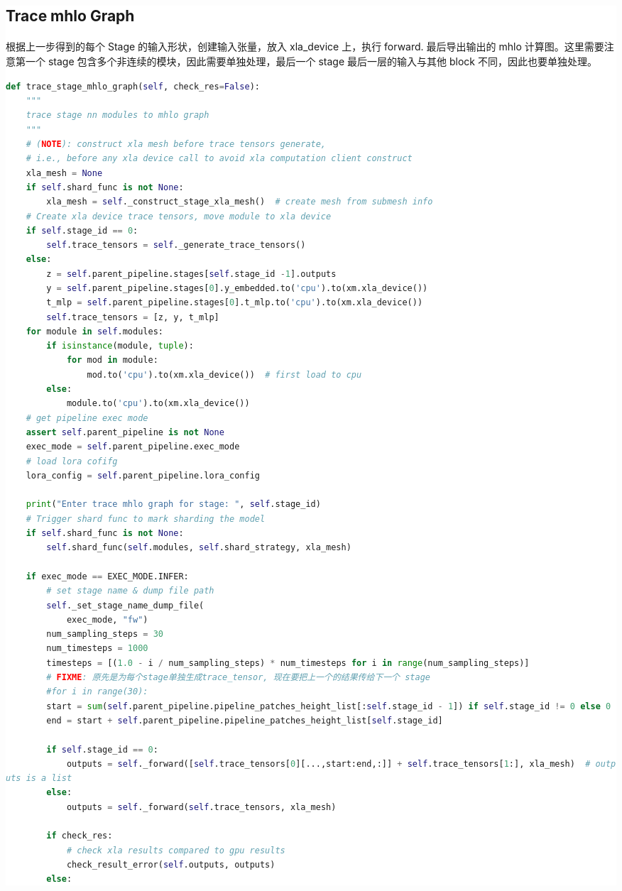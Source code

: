 ## Trace mhlo Graph

根据上一步得到的每个 Stage 的输入形状，创建输入张量，放入 xla_device 上，执行 forward. 最后导出输出的 mhlo 计算图。这里需要注意第一个 stage 包含多个非连续的模块，因此需要单独处理，最后一个 stage 最后一层的输入与其他 block 不同，因此也要单独处理。

```python {linenos=true}
def trace_stage_mhlo_graph(self, check_res=False):
    """
    trace stage nn modules to mhlo graph
    """
    # (NOTE): construct xla mesh before trace tensors generate,
    # i.e., before any xla device call to avoid xla computation client construct
    xla_mesh = None
    if self.shard_func is not None:
        xla_mesh = self._construct_stage_xla_mesh()  # create mesh from submesh info
    # Create xla device trace tensors, move module to xla device
    if self.stage_id == 0:
        self.trace_tensors = self._generate_trace_tensors()
    else:
        z = self.parent_pipeline.stages[self.stage_id -1].outputs
        y = self.parent_pipeline.stages[0].y_embedded.to('cpu').to(xm.xla_device())
        t_mlp = self.parent_pipeline.stages[0].t_mlp.to('cpu').to(xm.xla_device())
        self.trace_tensors = [z, y, t_mlp]
    for module in self.modules:
        if isinstance(module, tuple):
            for mod in module:
                mod.to('cpu').to(xm.xla_device())  # first load to cpu
        else:
            module.to('cpu').to(xm.xla_device())
    # get pipeline exec mode
    assert self.parent_pipeline is not None
    exec_mode = self.parent_pipeline.exec_mode
    # load lora cofifg
    lora_config = self.parent_pipeline.lora_config

    print("Enter trace mhlo graph for stage: ", self.stage_id)
    # Trigger shard func to mark sharding the model
    if self.shard_func is not None:
        self.shard_func(self.modules, self.shard_strategy, xla_mesh)

    if exec_mode == EXEC_MODE.INFER:
        # set stage name & dump file path
        self._set_stage_name_dump_file(
            exec_mode, "fw")
        num_sampling_steps = 30
        num_timesteps = 1000
        timesteps = [(1.0 - i / num_sampling_steps) * num_timesteps for i in range(num_sampling_steps)]
        # FIXME: 原先是为每个stage单独生成trace_tensor, 现在要把上一个的结果传给下一个 stage
        #for i in range(30):
        start = sum(self.parent_pipeline.pipeline_patches_height_list[:self.stage_id - 1]) if self.stage_id != 0 else 0
        end = start + self.parent_pipeline.pipeline_patches_height_list[self.stage_id]
    
        if self.stage_id == 0:
            outputs = self._forward([self.trace_tensors[0][...,start:end,:]] + self.trace_tensors[1:], xla_mesh)  # outputs is a list
        else:
            outputs = self._forward(self.trace_tensors, xla_mesh)

        if check_res:
            # check xla results compared to gpu results
            check_result_error(self.outputs, outputs)
        else:
```